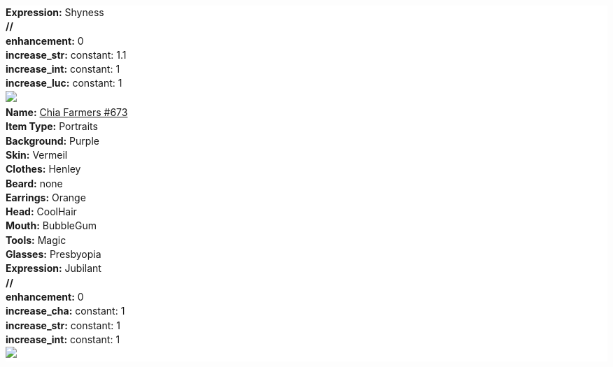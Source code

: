 <div><strong>Expression:</strong> Shyness</div>
<div><strong>//</strong></div><div><strong>enhancement:</strong> 0</div>
<div><strong>increase_str:</strong> constant: 1.1</div>
<div><strong>increase_int:</strong> constant: 1</div>
<div><strong>increase_luc:</strong> constant: 1</div>
</div>
<div class="item_thumbnail">
<a href="https://mintgarden.io/nfts/nft1pa8k0jamu93tktapgvxdh9gqkrplr2dw76ujqprhpjrjjycwusxqpusdth"><img loading="lazy" src="https://assets.mainnet.mintgarden.io/thumbnails/550a962ee5ece2077308b2378fa70a8893f80104d4a3af41aa4aa4236320aa4a.webp"></a>
<div><strong>Name:</strong> <a href="https://mintgarden.io/nfts/nft1pa8k0jamu93tktapgvxdh9gqkrplr2dw76ujqprhpjrjjycwusxqpusdth">Chia Farmers #673</a></div>
<div><strong>Item Type:</strong> Portraits</div>
<div><strong>Background:</strong> Purple</div>
<div><strong>Skin:</strong> Vermeil</div>
<div><strong>Clothes:</strong> Henley</div>
<div><strong>Beard:</strong> none</div>
<div><strong>Earrings:</strong> Orange</div>
<div><strong>Head:</strong> CoolHair</div>
<div><strong>Mouth:</strong> BubbleGum</div>
<div><strong>Tools:</strong> Magic</div>
<div><strong>Glasses:</strong> Presbyopia</div>
<div><strong>Expression:</strong> Jubilant</div>
<div><strong>//</strong></div><div><strong>enhancement:</strong> 0</div>
<div><strong>increase_cha:</strong> constant: 1</div>
<div><strong>increase_str:</strong> constant: 1</div>
<div><strong>increase_int:</strong> constant: 1</div>
</div>
<div class="item_thumbnail">
<a href="https://mintgarden.io/nfts/nft1udnvpshue7su2t3u0f70fznegk7xsd22sd7q0hc5zyuamrl8w5ds9ul548"><img loading="lazy" src="https://assets.mainnet.mintgarden.io/thumbnails/755c3cd741a041388e4ffb76a93f6aa3eae3133775562850672e7996e30a7793.webp"></a>
